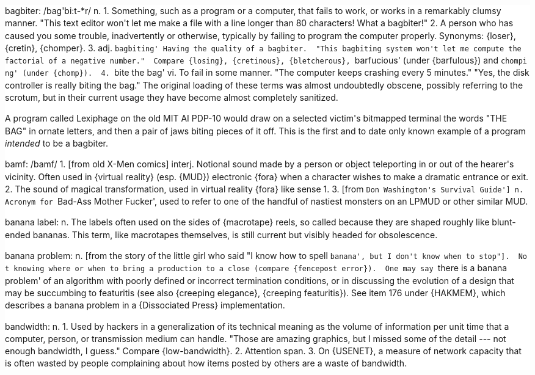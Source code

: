 bagbiter: /bag'bi:t-*r/ n. 1. Something, such as a program or a
   computer, that fails to work, or works in a remarkably clumsy
   manner.  "This text editor won't let me make a file with a line
   longer than 80 characters!  What a bagbiter!"  2. A person who has
   caused you some trouble, inadvertently or otherwise, typically by
   failing to program the computer properly.  Synonyms: {loser},
   {cretin}, {chomper}.  3. adj. `bagbiting' Having the
   quality of a bagbiter.  "This bagbiting system won't let me
   compute the factorial of a negative number."  Compare {losing},
   {cretinous}, {bletcherous}, `barfucious' (under
   {barfulous}) and `chomping' (under {chomp}).  4. `bite
   the bag' vi. To fail in some manner.  "The computer keeps crashing
   every 5 minutes."  "Yes, the disk controller is really biting the
   bag."  The original loading of these terms was almost undoubtedly
   obscene, possibly referring to the scrotum, but in their current
   usage they have become almost completely sanitized.

   A program called Lexiphage on the old MIT AI PDP-10 would draw on
   a selected victim's bitmapped terminal the words "THE BAG" in
   ornate letters, and then a pair of jaws biting pieces of it off.
   This is the first and to date only known example of a program
   *intended* to be a bagbiter.

bamf: /bamf/ 1. [from old X-Men comics] interj. Notional sound made
   by a person or object teleporting in or out of the hearer's
   vicinity.  Often used in {virtual reality} (esp. {MUD})
   electronic {fora} when a character wishes to make a dramatic entrance
   or exit.  2. The sound of magical transformation, used in virtual
   reality {fora} like sense 1.  3. [from `Don Washington's
   Survival Guide'] n. Acronym for `Bad-Ass Mother Fucker', used to
   refer to one of the handful of nastiest monsters on an LPMUD or
   other similar MUD.

banana label: n. The labels often used on the sides of {macrotape}
   reels, so called because they are shaped roughly like blunt-ended
   bananas.  This term, like macrotapes themselves, is still current
   but visibly headed for obsolescence.

banana problem: n. [from the story of the little girl who said "I
   know how to spell `banana', but I don't know when to stop"].  Not
   knowing where or when to bring a production to a close (compare
   {fencepost error}).  One may say `there is a banana problem' of an
   algorithm with poorly defined or incorrect termination conditions,
   or in discussing the evolution of a design that may be succumbing
   to featuritis (see also {creeping elegance}, {creeping
   featuritis}).  See item 176 under {HAKMEM}, which describes a
   banana problem in a {Dissociated Press} implementation.

bandwidth: n. 1. Used by hackers in a generalization of its
   technical meaning as the volume of information per unit time that a
   computer, person, or transmission medium can handle.  "Those are
   amazing graphics, but I missed some of the detail --- not enough
   bandwidth, I guess."  Compare {low-bandwidth}.  2. Attention
   span.  3. On {USENET}, a measure of network capacity that is
   often wasted by people complaining about how items posted by others
   are a waste of bandwidth.
